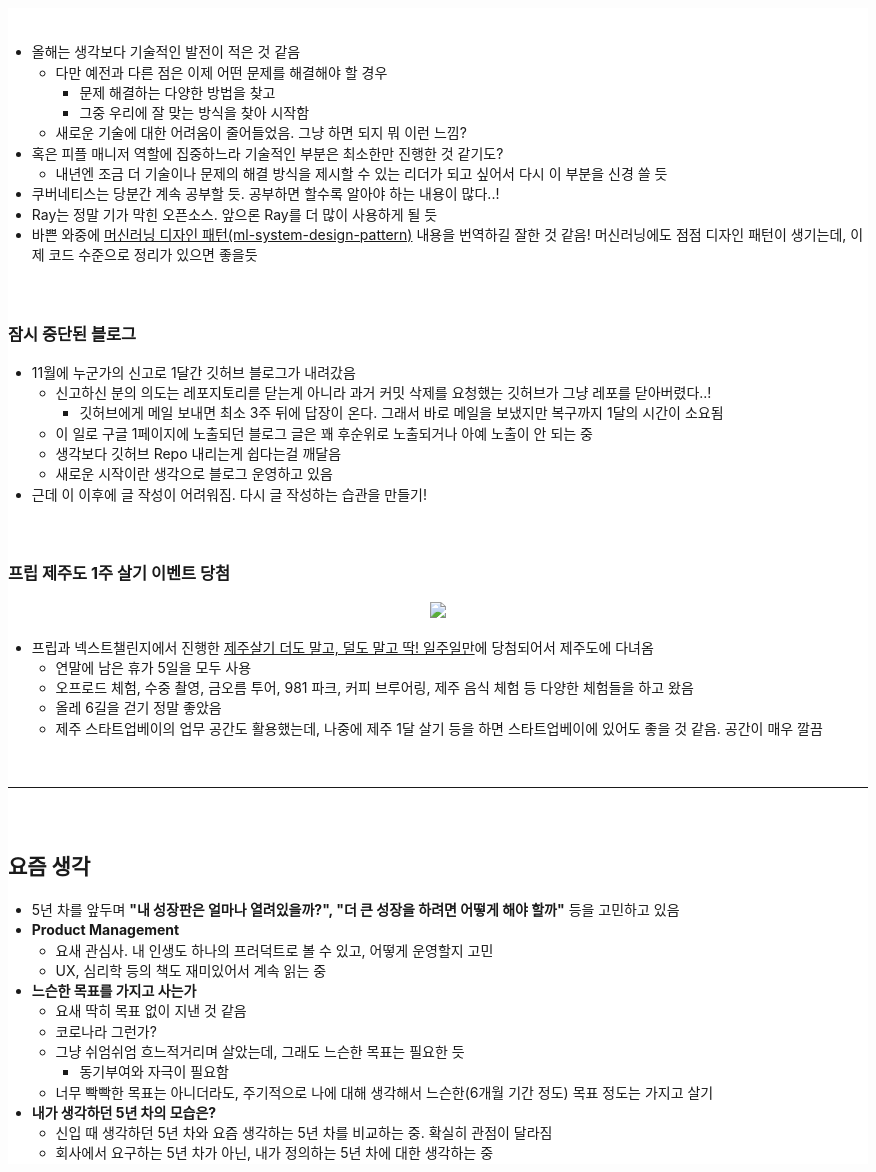 <br />

- 올해는 생각보다 기술적인 발전이 적은 것 같음
	- 다만 예전과 다른 점은 이제 어떤 문제를 해결해야 할 경우
		- 문제 해결하는 다양한 방법을 찾고 
		- 그중 우리에 잘 맞는 방식을 찾아 시작함
	- 새로운 기술에 대한 어려움이 줄어들었음. 그냥 하면 되지 뭐 이런 느낌?
- 혹은 피플 매니저 역할에 집중하느라 기술적인 부분은 최소한만 진행한 것 같기도?
	- 내년엔 조금 더 기술이나 문제의 해결 방식을 제시할 수 있는 리더가 되고 싶어서 다시 이 부분을 신경 쓸 듯
- 쿠버네티스는 당분간 계속 공부할 듯. 공부하면 할수록 알아야 하는 내용이 많다..!
- Ray는 정말 기가 막힌 오픈소스. 앞으론 Ray를 더 많이 사용하게 될 듯
- 바쁜 와중에 [머신러닝 디자인 패턴(ml-system-design-pattern)](https://mercari.github.io/ml-system-design-pattern/README_ko.html) 내용을 번역하길 잘한 것 같음! 머신러닝에도 점점 디자인 패턴이 생기는데, 이제 코드 수준으로 정리가 있으면 좋을듯


<br />
	


### 잠시 중단된 블로그
- 11월에 누군가의 신고로 1달간 깃허브 블로그가 내려갔음
	- 신고하신 분의 의도는 레포지토리륻 닫는게 아니라 과거 커밋 삭제를 요청했는 깃허브가 그냥 레포를 닫아버렸다..!
		- 깃허브에게 메일 보내면 최소 3주 뒤에 답장이 온다. 그래서 바로 메일을 보냈지만 복구까지 1달의 시간이 소요됨
	- 이 일로 구글 1페이지에 노출되던 블로그 글은 꽤 후순위로 노출되거나 아예 노출이 안 되는 중
	- 생각보다 깃허브 Repo 내리는게 쉽다는걸 깨달음
	- 새로운 시작이란 생각으로 블로그 운영하고 있음
- 근데 이 이후에 글 작성이 어려워짐. 다시 글 작성하는 습관을 만들기!


<br />
	


### 프립 제주도 1주 살기 이벤트 당첨
<center>
<img src="https://www.dropbox.com/s/9s0mz6jf9oiodfo/%EC%8A%A4%ED%81%AC%EB%A6%B0%EC%83%B7%202020-12-27%20%EC%98%A4%ED%9B%84%205.44.43.jpeg?raw=1" widht="400" height="400">
</center>

- 프립과 넥스트챌린지에서 진행한 [제주살기 더도 말고, 덜도 말고 딱! 일주일만](https://www.frip.co.kr/products/143678)에 당첨되어서 제주도에 다녀옴
	- 연말에 남은 휴가 5일을 모두 사용
	- 오프로드 체험, 수중 촬영, 금오름 투어, 981 파크, 커피 브루어링, 제주 음식 체험 등 다양한 체험들을 하고 왔음
	- 올레 6길을 걷기 정말 좋았음
	- 제주 스타트업베이의 업무 공간도 활용했는데, 나중에 제주 1달 살기 등을 하면 스타트업베이에 있어도 좋을 것 같음. 공간이 매우 깔끔




<br />

---

<br />

## 요즘 생각
- 5년 차를 앞두며 **"내 성장판은 얼마나 열려있을까?", "더 큰 성장을 하려면 어떻게 해야 할까"** 등을 고민하고 있음
- **Product Management**
	- 요새 관심사. 내 인생도 하나의 프러덕트로 볼 수 있고, 어떻게 운영할지 고민
	- UX, 심리학 등의 책도 재미있어서 계속 읽는 중
- **느슨한 목표를 가지고 사는가**
	- 요새 딱히 목표 없이 지낸 것 같음
	- 코로나라 그런가? 
	- 그냥 쉬엄쉬엄 흐느적거리며 살았는데, 그래도 느슨한 목표는 필요한 듯
		- 동기부여와 자극이 필요함
	- 너무 빡빡한 목표는 아니더라도, 주기적으로 나에 대해 생각해서 느슨한(6개월 기간 정도) 목표 정도는 가지고 살기
- **내가 생각하던 5년 차의 모습은?**
	- 신입 때 생각하던 5년 차와 요즘 생각하는 5년 차를 비교하는 중. 확실히 관점이 달라짐
	- 회사에서 요구하는 5년 차가 아닌, 내가 정의하는 5년 차에 대한 생각하는 중